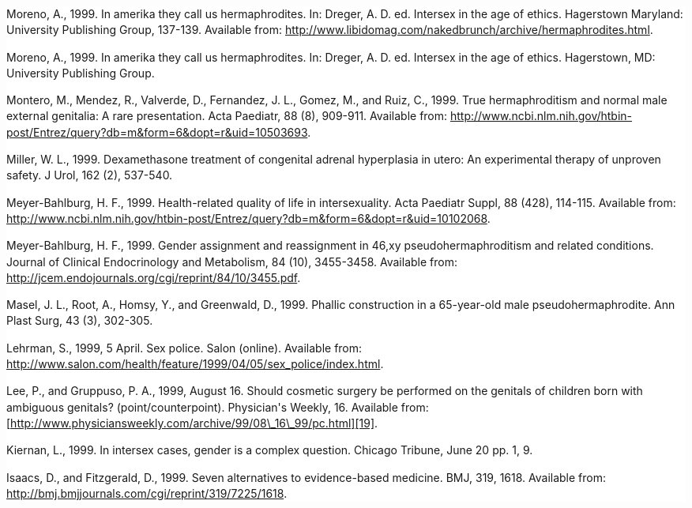 
Moreno, A., 1999. In amerika they call us hermaphrodites. In: Dreger, A. D. ed. Intersex in the age of ethics. Hagerstown Maryland: University Publishing Group, 137-139. Available from: <http://www.libidomag.com/nakedbrunch/archive/hermaphrodites.html>.

  


Moreno, A., 1999. In amerika they call us hermaphrodites. In: Dreger, A. D. ed. Intersex in the age of ethics. Hagerstown, MD: University Publishing Group.

  


Montero, M., Mendez, R., Valverde, D., Fernandez, J. L., Gomez, M., and Ruiz, C., 1999. True hermaphroditism and normal male external genitalia: A rare presentation. Acta Paediatr, 88 (8), 909-911. Available from: <http://www.ncbi.nlm.nih.gov/htbin-post/Entrez/query?db=m&form=6&dopt=r&uid=10503693>.

  


Miller, W. L., 1999. Dexamethasone treatment of congenital adrenal hyperplasia in utero: An experimental therapy of unproven safety. J Urol, 162 (2), 537-540.

  


Meyer-Bahlburg, H. F., 1999. Health-related quality of life in intersexuality. Acta Paediatr Suppl, 88 (428), 114-115. Available from: <http://www.ncbi.nlm.nih.gov/htbin-post/Entrez/query?db=m&form=6&dopt=r&uid=10102068>.

  


Meyer-Bahlburg, H. F., 1999. Gender assignment and reassignment in 46,xy pseudohermaphroditism and related conditions. Journal of Clinical Endocrinology and Metabolism, 84 (10), 3455-3458. Available from: <http://jcem.endojournals.org/cgi/reprint/84/10/3455.pdf>.

  


Masel, J. L., Root, A., Homsy, Y., and Greenwald, D., 1999. Phallic construction in a 65-year-old male pseudohermaphrodite. Ann Plast Surg, 43 (3), 302-305.

  


Lehrman, S., 1999, 5 April. Sex police. Salon (online). Available from: <http://www.salon.com/health/feature/1999/04/05/sex_police/index.html>.

  


Lee, P., and Gruppuso, P. A., 1999, August 16. Should cosmetic surgery be performed on the genitals of children born with ambiguous genitals? (point/counterpoint). Physician's Weekly, 16. Available from: [http://www.physiciansweekly.com/archive/99/08\_16\_99/pc.html][19].

  


Kiernan, L., 1999. In intersex cases, gender is a complex question. Chicago Tribune, June 20 pp. 1, 9.

  


Isaacs, D., and Fitzgerald, D., 1999. Seven alternatives to evidence-based medicine. BMJ, 319, 1618. Available from: <http://bmj.bmjjournals.com/cgi/reprint/319/7225/1618>.
